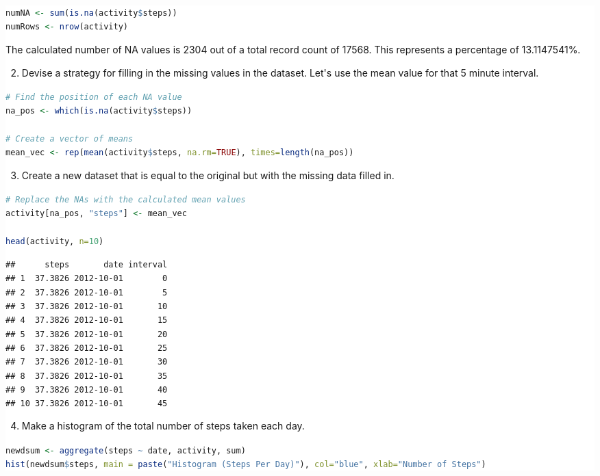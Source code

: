 
```r
numNA <- sum(is.na(activity$steps))
numRows <- nrow(activity)
```
The calculated number of NA values is 2304 out of a total record count of 17568.  This represents a percentage of 13.1147541%.

2. Devise a strategy for filling in the missing values in the dataset.  Let's use the mean value for that 5 minute interval.


```r
# Find the position of each NA value
na_pos <- which(is.na(activity$steps))

# Create a vector of means
mean_vec <- rep(mean(activity$steps, na.rm=TRUE), times=length(na_pos))
```

3. Create a new dataset that is equal to the original but with the missing data filled in.


```r
# Replace the NAs with the calculated mean values
activity[na_pos, "steps"] <- mean_vec

head(activity, n=10)
```

```
##      steps       date interval
## 1  37.3826 2012-10-01        0
## 2  37.3826 2012-10-01        5
## 3  37.3826 2012-10-01       10
## 4  37.3826 2012-10-01       15
## 5  37.3826 2012-10-01       20
## 6  37.3826 2012-10-01       25
## 7  37.3826 2012-10-01       30
## 8  37.3826 2012-10-01       35
## 9  37.3826 2012-10-01       40
## 10 37.3826 2012-10-01       45
```

4. Make a histogram of the total number of steps taken each day.


```r
newdsum <- aggregate(steps ~ date, activity, sum)
hist(newdsum$steps, main = paste("Histogram (Steps Per Day)"), col="blue", xlab="Number of Steps")
```
